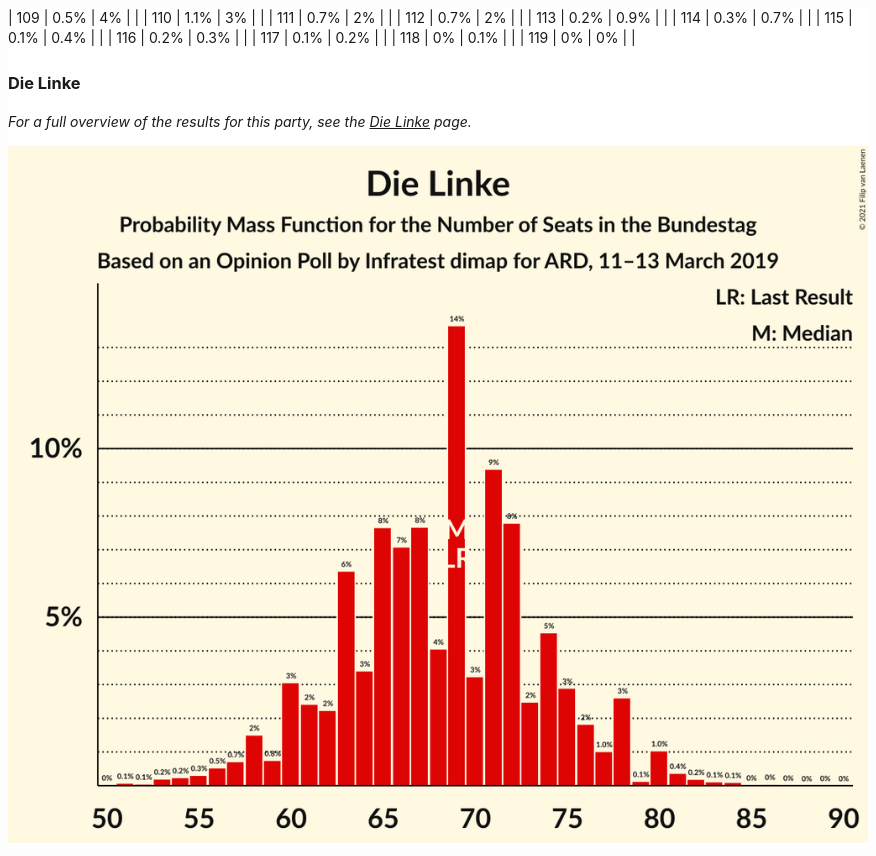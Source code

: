 | 109 | 0.5% | 4% |  |
| 110 | 1.1% | 3% |  |
| 111 | 0.7% | 2% |  |
| 112 | 0.7% | 2% |  |
| 113 | 0.2% | 0.9% |  |
| 114 | 0.3% | 0.7% |  |
| 115 | 0.1% | 0.4% |  |
| 116 | 0.2% | 0.3% |  |
| 117 | 0.1% | 0.2% |  |
| 118 | 0% | 0.1% |  |
| 119 | 0% | 0% |  |

### Die Linke

*For a full overview of the results for this party, see the [Die Linke](party-dielinke.html) page.*

![Graph with seats probability mass function not yet produced](2019-03-13-Infratestdimap-seats-pmf-dielinke.png "Seats Probability Mass Function")

